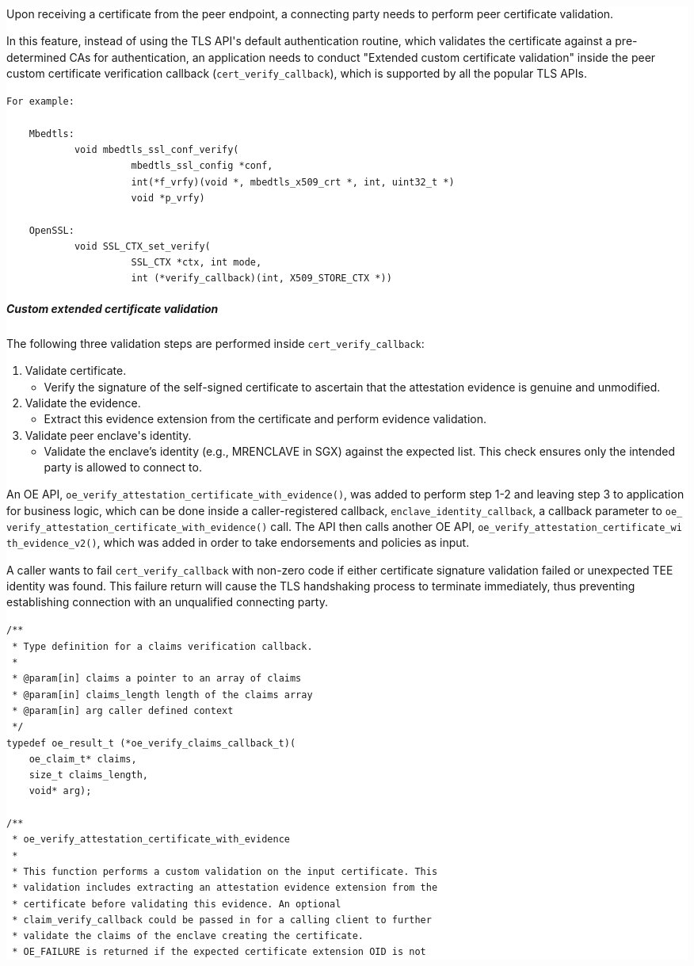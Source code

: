 Upon receiving a certificate from the peer endpoint, a connecting party needs to perform peer certificate validation.

In this feature, instead of using the TLS API's default authentication routine, which validates the certificate against a pre-determined CAs for authentication, an application needs to conduct "Extended custom certificate validation" inside the peer custom certificate verification callback (`cert_verify_callback`), which is supported by all the popular TLS APIs.

```
For example:

    Mbedtls:
            void mbedtls_ssl_conf_verify(
                      mbedtls_ssl_config *conf,
                      int(*f_vrfy)(void *, mbedtls_x509_crt *, int, uint32_t *)
                      void *p_vrfy)

    OpenSSL:
            void SSL_CTX_set_verify(
                      SSL_CTX *ctx, int mode,
                      int (*verify_callback)(int, X509_STORE_CTX *))
```
##### Custom extended certificate validation

The following three validation steps are performed inside `cert_verify_callback`:
  1. Validate certificate.
     - Verify the signature of the self-signed certificate to ascertain that the attestation evidence is genuine and unmodified.
  2. Validate the evidence.
     - Extract this evidence extension from the certificate and perform evidence validation.
  3. Validate peer enclave's identity.
     - Validate the enclave’s identity (e.g., MRENCLAVE in SGX) against the expected list. This check ensures only the intended party is allowed to connect to.

  An OE API, `oe_verify_attestation_certificate_with_evidence()`, was added to perform step 1-2 and leaving step 3 to application for business logic, which can be done inside a caller-registered callback, `enclave_identity_callback`, a callback parameter to `oe_verify_attestation_certificate_with_evidence()` call. The API then calls another OE API, `oe_verify_attestation_certificate_with_evidence_v2()`, which was added in order to take endorsements and policies as input.

  A caller wants to fail `cert_verify_callback` with non-zero code if either certificate signature validation failed or unexpected TEE identity was found. This failure return will cause the TLS handshaking process to terminate immediately, thus preventing establishing connection with an unqualified connecting party.

```
/**
 * Type definition for a claims verification callback.
 *
 * @param[in] claims a pointer to an array of claims
 * @param[in] claims_length length of the claims array
 * @param[in] arg caller defined context
 */
typedef oe_result_t (*oe_verify_claims_callback_t)(
    oe_claim_t* claims,
    size_t claims_length,
    void* arg);

/**
 * oe_verify_attestation_certificate_with_evidence
 *
 * This function performs a custom validation on the input certificate. This
 * validation includes extracting an attestation evidence extension from the
 * certificate before validating this evidence. An optional
 * claim_verify_callback could be passed in for a calling client to further
 * validate the claims of the enclave creating the certificate.
 * OE_FAILURE is returned if the expected certificate extension OID is not
```